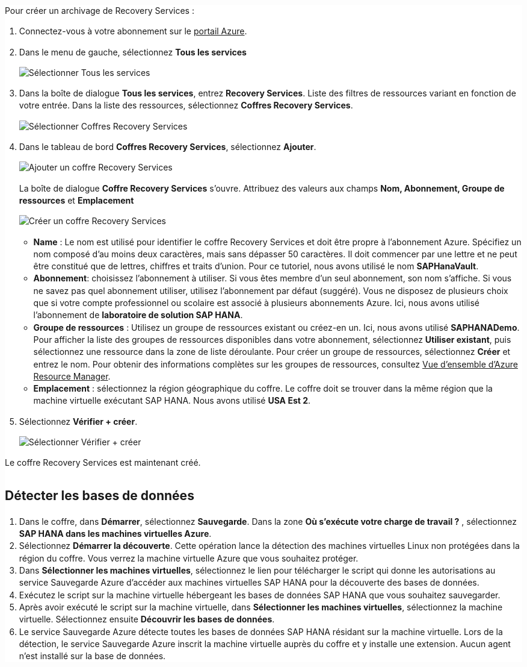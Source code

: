 Pour créer un archivage de Recovery Services :

1. Connectez-vous à votre abonnement sur le [portail Azure](https://portal.azure.com/).

2. Dans le menu de gauche, sélectionnez **Tous les services**

   ![Sélectionner Tous les services](./media/tutorial-backup-sap-hana-db/all-services.png)

3. Dans la boîte de dialogue **Tous les services**, entrez **Recovery Services**. Liste des filtres de ressources variant en fonction de votre entrée. Dans la liste des ressources, sélectionnez **Coffres Recovery Services**.

   ![Sélectionner Coffres Recovery Services](./media/tutorial-backup-sap-hana-db/recovery-services-vaults.png)

4. Dans le tableau de bord **Coffres Recovery Services**, sélectionnez **Ajouter**.

   ![Ajouter un coffre Recovery Services](./media/tutorial-backup-sap-hana-db/add-vault.png)

   La boîte de dialogue **Coffre Recovery Services** s’ouvre. Attribuez des valeurs aux champs **Nom, Abonnement, Groupe de ressources** et **Emplacement**

   ![Créer un coffre Recovery Services](./media/tutorial-backup-sap-hana-db/create-vault.png)

   * **Name** : Le nom est utilisé pour identifier le coffre Recovery Services et doit être propre à l’abonnement Azure. Spécifiez un nom composé d’au moins deux caractères, mais sans dépasser 50 caractères. Il doit commencer par une lettre et ne peut être constitué que de lettres, chiffres et traits d’union. Pour ce tutoriel, nous avons utilisé le nom **SAPHanaVault**.
   * **Abonnement**: choisissez l’abonnement à utiliser. Si vous êtes membre d’un seul abonnement, son nom s’affiche. Si vous ne savez pas quel abonnement utiliser, utilisez l’abonnement par défaut (suggéré). Vous ne disposez de plusieurs choix que si votre compte professionnel ou scolaire est associé à plusieurs abonnements Azure. Ici, nous avons utilisé l’abonnement de **laboratoire de solution SAP HANA**.
   * **Groupe de ressources** : Utilisez un groupe de ressources existant ou créez-en un. Ici, nous avons utilisé **SAPHANADemo**.<br>
   Pour afficher la liste des groupes de ressources disponibles dans votre abonnement, sélectionnez **Utiliser existant**, puis sélectionnez une ressource dans la zone de liste déroulante. Pour créer un groupe de ressources, sélectionnez **Créer** et entrez le nom. Pour obtenir des informations complètes sur les groupes de ressources, consultez [Vue d’ensemble d’Azure Resource Manager](../azure-resource-manager/management/overview.md).
   * **Emplacement** : sélectionnez la région géographique du coffre. Le coffre doit se trouver dans la même région que la machine virtuelle exécutant SAP HANA. Nous avons utilisé **USA Est 2**.

5. Sélectionnez **Vérifier + créer**.

   ![Sélectionner Vérifier + créer](./media/tutorial-backup-sap-hana-db/review-create.png)

Le coffre Recovery Services est maintenant créé.

## <a name="discover-the-databases"></a>Détecter les bases de données

1. Dans le coffre, dans **Démarrer**, sélectionnez **Sauvegarde**. Dans la zone **Où s’exécute votre charge de travail ?** , sélectionnez **SAP HANA dans les machines virtuelles Azure**.
2. Sélectionnez **Démarrer la découverte**. Cette opération lance la détection des machines virtuelles Linux non protégées dans la région du coffre. Vous verrez la machine virtuelle Azure que vous souhaitez protéger.
3. Dans **Sélectionner les machines virtuelles**, sélectionnez le lien pour télécharger le script qui donne les autorisations au service Sauvegarde Azure d’accéder aux machines virtuelles SAP HANA pour la découverte des bases de données.
4. Exécutez le script sur la machine virtuelle hébergeant les bases de données SAP HANA que vous souhaitez sauvegarder.
5. Après avoir exécuté le script sur la machine virtuelle, dans **Sélectionner les machines virtuelles**, sélectionnez la machine virtuelle. Sélectionnez ensuite **Découvrir les bases de données**.
6. Le service Sauvegarde Azure détecte toutes les bases de données SAP HANA résidant sur la machine virtuelle. Lors de la détection, le service Sauvegarde Azure inscrit la machine virtuelle auprès du coffre et y installe une extension. Aucun agent n’est installé sur la base de données.
